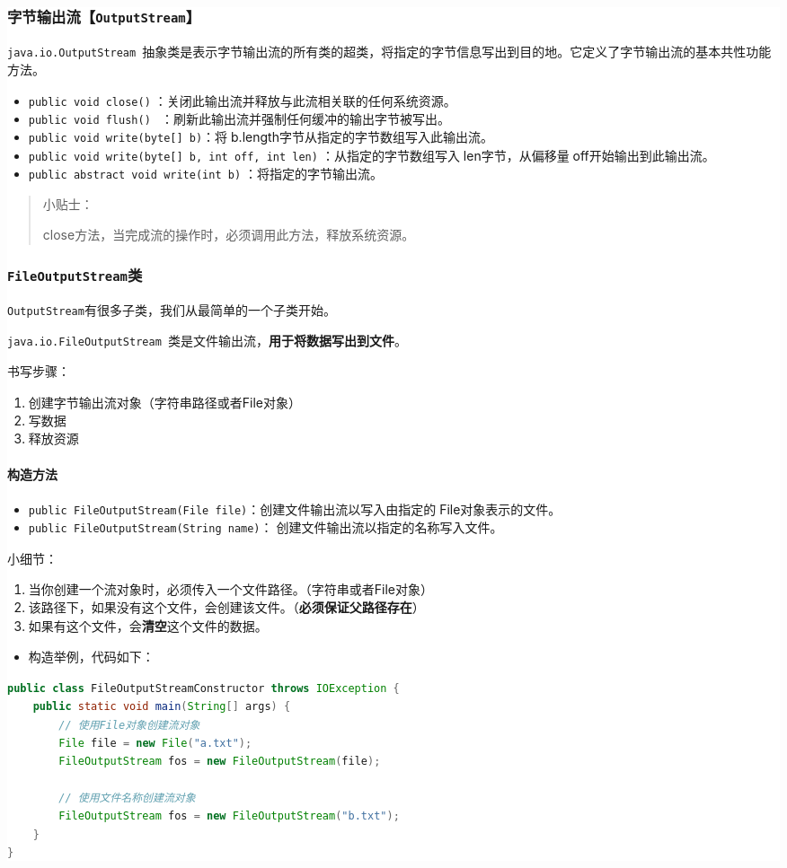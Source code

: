 

### 字节输出流【`OutputStream`】

`java.io.OutputStream `抽象类是表示字节输出流的所有类的超类，将指定的字节信息写出到目的地。它定义了字节输出流的基本共性功能方法。

* `public void close()` ：关闭此输出流并释放与此流相关联的任何系统资源。  
* `public void flush() ` ：刷新此输出流并强制任何缓冲的输出字节被写出。  
* `public void write(byte[] b)`：将 b.length字节从指定的字节数组写入此输出流。  
* `public void write(byte[] b, int off, int len)` ：从指定的字节数组写入 len字节，从偏移量 off开始输出到此输出流。  
* `public abstract void write(int b)` ：将指定的字节输出流。

> 小贴士：
>
> close方法，当完成流的操作时，必须调用此方法，释放系统资源。

### `FileOutputStream`类

`OutputStream`有很多子类，我们从最简单的一个子类开始。

`java.io.FileOutputStream `类是文件输出流，**用于将数据写出到文件**。

书写步骤：

1. 创建字节输出流对象（字符串路径或者File对象）
2. 写数据
3. 释放资源





#### 构造方法

* `public FileOutputStream(File file)`：创建文件输出流以写入由指定的 File对象表示的文件。 
* `public FileOutputStream(String name)`： 创建文件输出流以指定的名称写入文件。  

小细节：

1. 当你创建一个流对象时，必须传入一个文件路径。（字符串或者File对象）
2. 该路径下，如果没有这个文件，会创建该文件。（**必须保证父路径存在**）
3. 如果有这个文件，会**清空**这个文件的数据。



* 构造举例，代码如下：

```java
public class FileOutputStreamConstructor throws IOException {
    public static void main(String[] args) {
   	 	// 使用File对象创建流对象
        File file = new File("a.txt");
        FileOutputStream fos = new FileOutputStream(file);
      
        // 使用文件名称创建流对象
        FileOutputStream fos = new FileOutputStream("b.txt");
    }
}
```
